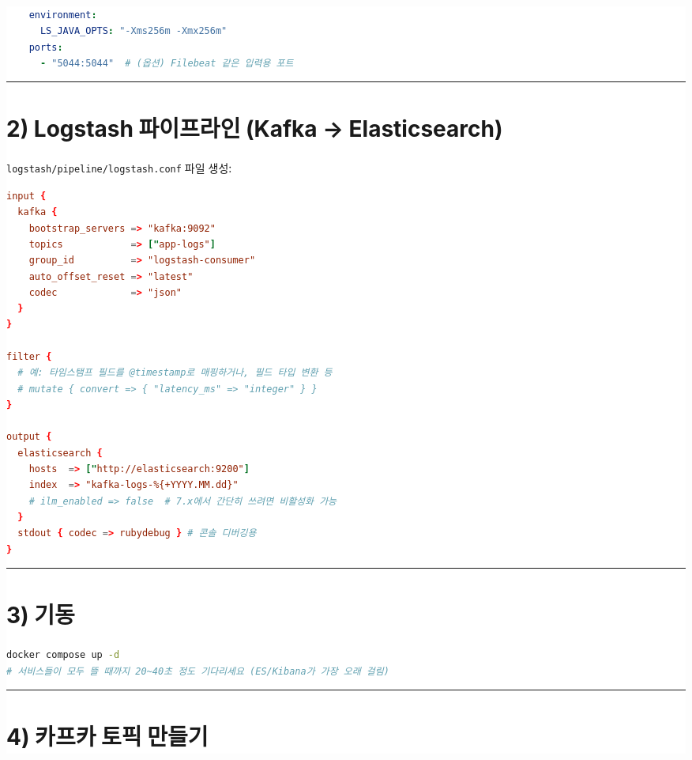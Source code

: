 ```yaml
    environment:
      LS_JAVA_OPTS: "-Xms256m -Xmx256m"
    ports:
      - "5044:5044"  # (옵션) Filebeat 같은 입력용 포트
```

---

# 2) Logstash 파이프라인 (Kafka → Elasticsearch)

`logstash/pipeline/logstash.conf` 파일 생성:

```conf
input {
  kafka {
    bootstrap_servers => "kafka:9092"
    topics            => ["app-logs"]
    group_id          => "logstash-consumer"
    auto_offset_reset => "latest"
    codec             => "json"
  }
}

filter {
  # 예: 타임스탬프 필드를 @timestamp로 매핑하거나, 필드 타입 변환 등
  # mutate { convert => { "latency_ms" => "integer" } }
}

output {
  elasticsearch {
    hosts  => ["http://elasticsearch:9200"]
    index  => "kafka-logs-%{+YYYY.MM.dd}"
    # ilm_enabled => false  # 7.x에서 간단히 쓰려면 비활성화 가능
  }
  stdout { codec => rubydebug } # 콘솔 디버깅용
}
```

---

# 3) 기동

```bash
docker compose up -d
# 서비스들이 모두 뜰 때까지 20~40초 정도 기다리세요 (ES/Kibana가 가장 오래 걸림)
```

---

# 4) 카프카 토픽 만들기
